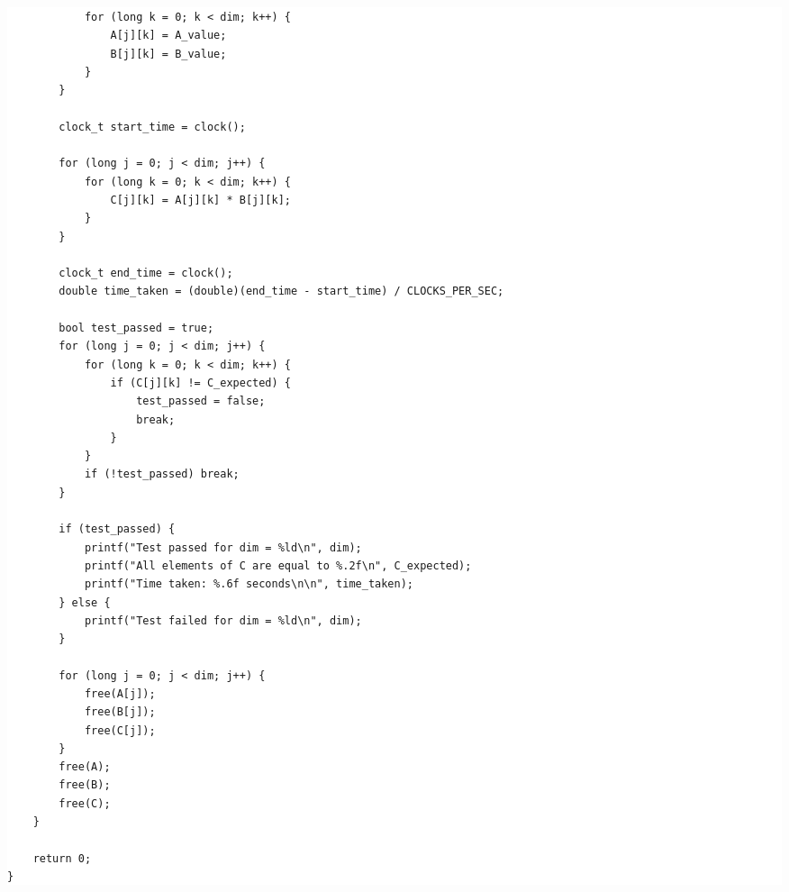 ```
            for (long k = 0; k < dim; k++) {
                A[j][k] = A_value;
                B[j][k] = B_value;
            }
        }

        clock_t start_time = clock();

        for (long j = 0; j < dim; j++) {
            for (long k = 0; k < dim; k++) {
                C[j][k] = A[j][k] * B[j][k];
            }
        }

        clock_t end_time = clock();
        double time_taken = (double)(end_time - start_time) / CLOCKS_PER_SEC;

        bool test_passed = true;
        for (long j = 0; j < dim; j++) {
            for (long k = 0; k < dim; k++) {
                if (C[j][k] != C_expected) {
                    test_passed = false;
                    break;
                }
            }
            if (!test_passed) break;
        }

        if (test_passed) {
            printf("Test passed for dim = %ld\n", dim);
            printf("All elements of C are equal to %.2f\n", C_expected);
            printf("Time taken: %.6f seconds\n\n", time_taken);
        } else {
            printf("Test failed for dim = %ld\n", dim);
        }

        for (long j = 0; j < dim; j++) {
            free(A[j]);
            free(B[j]);
            free(C[j]);
        }
        free(A);
        free(B);
        free(C);
    }

    return 0;
}

```
